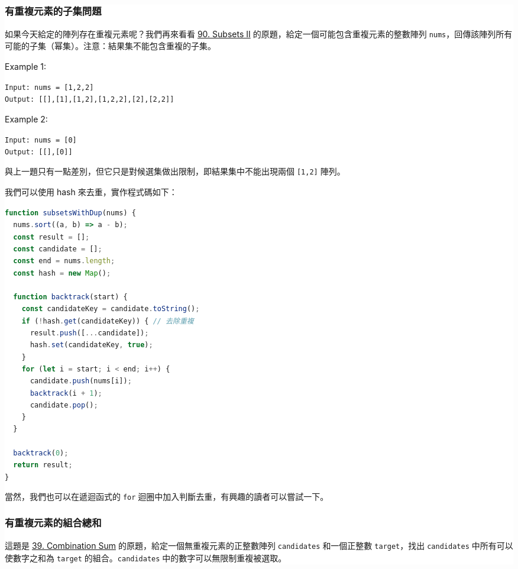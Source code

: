 ### 有重複元素的子集問題

如果今天給定的陣列存在重複元素呢？我們再來看看 [90. Subsets II](https://leetcode.com/problems/subsets-ii/) 的原題，給定一個可能包含重複元素的整數陣列 `nums`，回傳該陣列所有可能的子集（幂集）。注意：結果集不能包含重複的子集。

Example 1:

```txt
Input: nums = [1,2,2]
Output: [[],[1],[1,2],[1,2,2],[2],[2,2]]
```

Example 2:

```txt
Input: nums = [0]
Output: [[],[0]]
```

與上一題只有一點差別，但它只是對候選集做出限制，即結果集中不能出現兩個 `[1,2]` 陣列。

我們可以使用 hash 來去重，實作程式碼如下：

```js
function subsetsWithDup(nums) {
  nums.sort((a, b) => a - b);
  const result = [];
  const candidate = [];
  const end = nums.length;
  const hash = new Map();

  function backtrack(start) {
    const candidateKey = candidate.toString();
    if (!hash.get(candidateKey)) { // 去除重複
      result.push([...candidate]);
      hash.set(candidateKey, true);
    }
    for (let i = start; i < end; i++) {
      candidate.push(nums[i]);
      backtrack(i + 1);
      candidate.pop();
    }
  }

  backtrack(0);
  return result;
}
```

當然，我們也可以在遞迴函式的 `for` 迴圈中加入判斷去重，有興趣的讀者可以嘗試一下。

### 有重複元素的組合總和

這題是 [39. Combination Sum](https://leetcode.com/problems/combination-sum-ii/) 的原題，給定一個無重複元素的正整數陣列 `candidates` 和一個正整數 `target`，找出 `candidates` 中所有可以使數字之和為 `target` 的組合。`candidates` 中的數字可以無限制重複被選取。
